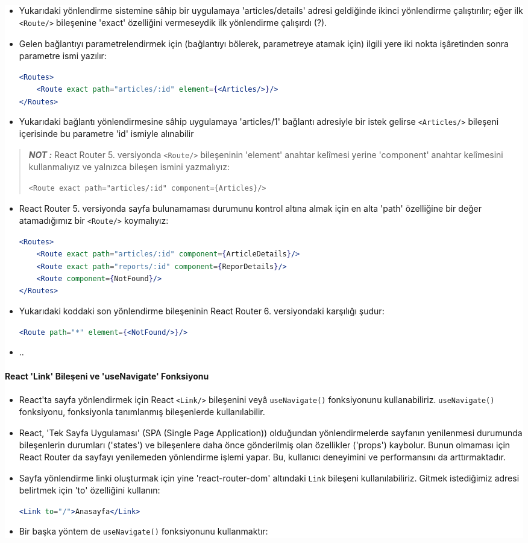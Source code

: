- Yukarıdaki yönlendirme sistemine sâhip bir uygulamaya 'articles/details' adresi geldiğinde ikinci yönlendirme çalıştırılır; eğer ilk `<Route/>` bileşenine 'exact' özelliğini vermeseydik ilk yönlendirme çalışırdı (?).

- Gelen bağlantıyı parametrelendirmek için (bağlantıyı bölerek, parametreye atamak için) ilgili yere iki nokta işâretinden sonra parametre ismi yazılır:
  
  ```jsx
  <Routes>
      <Route exact path="articles/:id" element={<Articles/>}/>
  </Routes>
  ```

- Yukarıdaki bağlantı yönlendirmesine sâhip uygulamaya 'articles/1' bağlantı adresiyle bir istek gelirse `<Articles/>` bileşeni içerisinde bu parametre 'id' ismiyle alınabilir

> ***NOT :*** React Router 5. versiyonda `<Route/>` bileşeninin 'element' anahtar kelîmesi yerine 'component' anahtar kelîmesini kullanmalıyız ve yalnızca bileşen ismini yazmalıyız:
> 
>  `<Route exact path="articles/:id" component={Articles}/>`

- React Router 5. versiyonda sayfa bulunamaması durumunu kontrol altına almak için en alta 'path' özelliğine bir değer atamadığımız bir `<Route/>` koymalıyız:
  
  ```jsx
  <Routes>
      <Route exact path="articles/:id" component={ArticleDetails}/>
      <Route exact path="reports/:id" component={ReporDetails}/>
      <Route component={NotFound}/>
  </Routes>
  ```

- Yukarıdaki koddaki son yönlendirme bileşeninin React Router 6. versiyondaki karşılığı şudur:
  
  ```jsx
  <Route path="*" element={<NotFound/>}/>
  ```

- ..

#### React 'Link' Bileşeni ve 'useNavigate' Fonksiyonu

- React'ta sayfa yönlendirmek için React `<Link/>` bileşenini veyâ `useNavigate()` fonksiyonunu kullanabiliriz. `useNavigate()` fonksiyonu, fonksiyonla tanımlanmış bileşenlerde kullanılabilir.

- React, 'Tek Sayfa Uygulaması' (SPA (Single Page Application)) olduğundan yönlendirmelerde sayfanın yenilenmesi durumunda bileşenlerin durumları ('states') ve bileşenlere daha önce gönderilmiş olan özellikler ('props') kaybolur. Bunun olmaması için React Router da sayfayı yenilemeden yönlendirme işlemi yapar. Bu, kullanıcı deneyimini ve performansını da arttırmaktadır.

- Sayfa yönlendirme linki oluşturmak için yine 'react-router-dom' altındaki `Link` bileşeni kullanılabiliriz. Gitmek istediğimiz adresi belirtmek için 'to' özelliğini kullanın:
  
  ```jsx
  <Link to="/">Anasayfa</Link>
  ```

- Bir başka yöntem de `useNavigate()` fonksiyonunu kullanmaktır:
  
